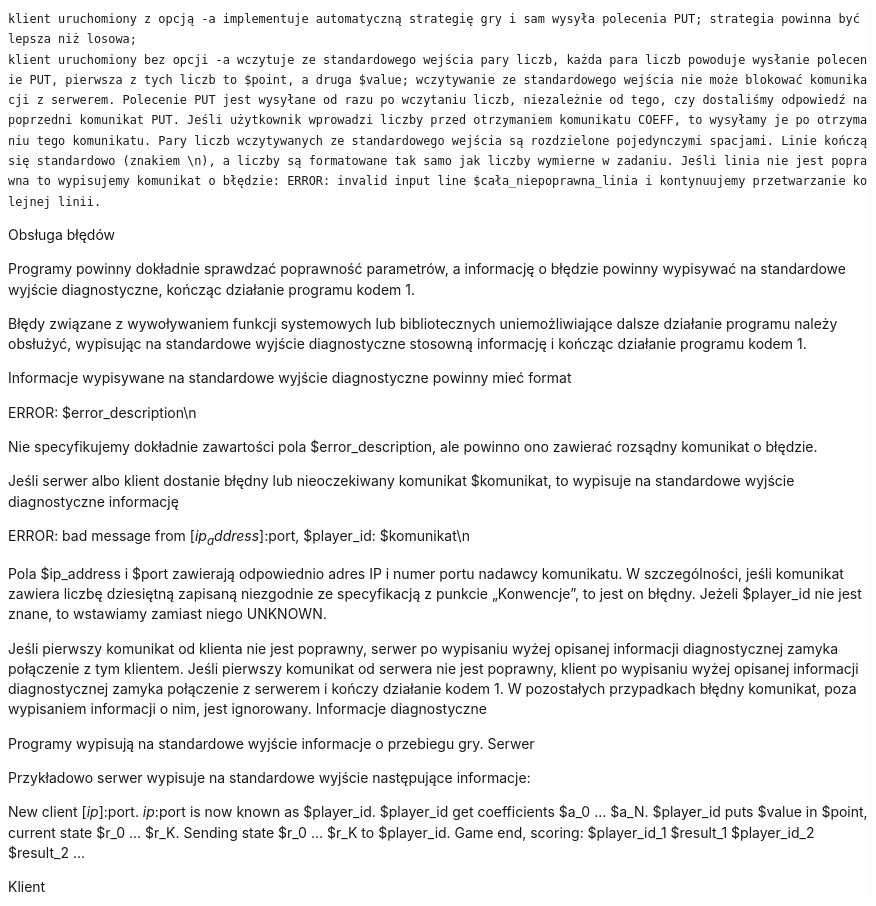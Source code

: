     klient uruchomiony z opcją -a implementuje automatyczną strategię gry i sam wysyła polecenia PUT; strategia powinna być lepsza niż losowa;
    klient uruchomiony bez opcji -a wczytuje ze standardowego wejścia pary liczb, każda para liczb powoduje wysłanie polecenie PUT, pierwsza z tych liczb to $point, a druga $value; wczytywanie ze standardowego wejścia nie może blokować komunikacji z serwerem. Polecenie PUT jest wysyłane od razu po wczytaniu liczb, niezależnie od tego, czy dostaliśmy odpowiedź na poprzedni komunikat PUT. Jeśli użytkownik wprowadzi liczby przed otrzymaniem komunikatu COEFF, to wysyłamy je po otrzymaniu tego komunikatu. Pary liczb wczytywanych ze standardowego wejścia są rozdzielone pojedynczymi spacjami. Linie kończą się standardowo (znakiem \n), a liczby są formatowane tak samo jak liczby wymierne w zadaniu. Jeśli linia nie jest poprawna to wypisujemy komunikat o błędzie: ERROR: invalid input line $cała_niepoprawna_linia i kontynuujemy przetwarzanie kolejnej linii.

Obsługa błędów

Programy powinny dokładnie sprawdzać poprawność parametrów, a informację o błędzie powinny wypisywać na standardowe wyjście diagnostyczne, kończąc działanie programu kodem 1.

Błędy związane z wywoływaniem funkcji systemowych lub bibliotecznych uniemożliwiające dalsze działanie programu należy obsłużyć, wypisując na standardowe wyjście diagnostyczne stosowną informację i kończąc działanie programu kodem 1.

Informacje wypisywane na standardowe wyjście diagnostyczne powinny mieć format

ERROR: $error_description\n

Nie specyfikujemy dokładnie zawartości pola $error_description, ale powinno ono zawierać rozsądny komunikat o błędzie.

Jeśli serwer albo klient dostanie błędny lub nieoczekiwany komunikat $komunikat, to wypisuje na standardowe wyjście diagnostyczne informację

ERROR: bad message from [$ip_address]:$port, $player_id: $komunikat\n

Pola $ip_address i $port zawierają odpowiednio adres IP i numer portu nadawcy komunikatu. W szczególności, jeśli komunikat zawiera liczbę dziesiętną zapisaną niezgodnie ze specyfikacją z punkcie „Konwencje”, to jest on błędny. Jeżeli $player_id nie jest znane, to wstawiamy zamiast niego UNKNOWN.

Jeśli pierwszy komunikat od klienta nie jest poprawny, serwer po wypisaniu wyżej opisanej informacji diagnostycznej zamyka połączenie z tym klientem. Jeśli pierwszy komunikat od serwera nie jest poprawny, klient po wypisaniu wyżej opisanej informacji diagnostycznej zamyka połączenie z serwerem i kończy działanie kodem 1. W pozostałych przypadkach błędny komunikat, poza wypisaniem informacji o nim, jest ignorowany.
Informacje diagnostyczne

Programy wypisują na standardowe wyjście informacje o przebiegu gry.
Serwer

Przykładowo serwer wypisuje na standardowe wyjście następujące informacje:

New client [$ip]:$port.
$ip:$port is now known as $player_id.
$player_id get coefficients $a_0 ... $a_N.
$player_id puts $value in $point, current state $r_0 ... $r_K.
Sending state $r_0 ... $r_K to $player_id.
Game end, scoring: $player_id_1 $result_1 $player_id_2 $result_2 ...

Klient
